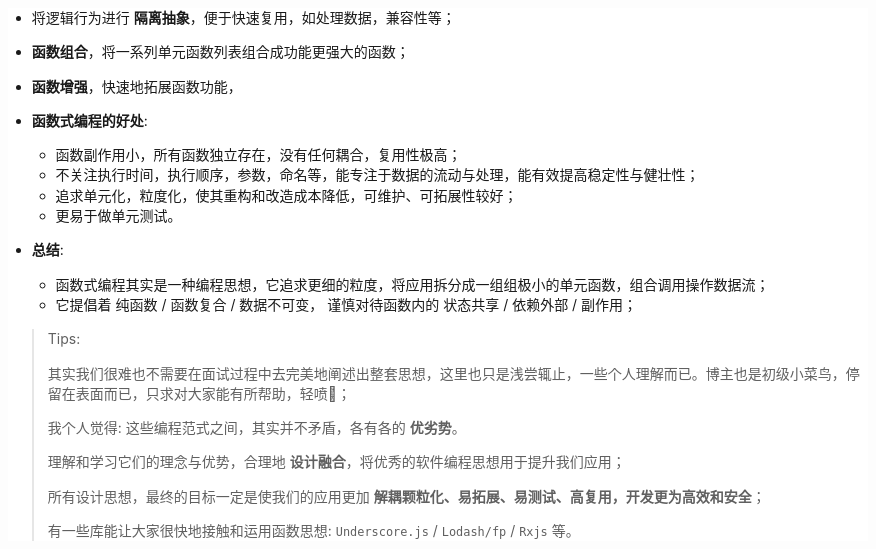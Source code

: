   * 将逻辑行为进行 **隔离抽象**，便于快速复用，如处理数据，兼容性等；
  * **函数组合**，将一系列单元函数列表组合成功能更强大的函数；
  * **函数增强**，快速地拓展函数功能，
* **函数式编程的好处**:

  * 函数副作用小，所有函数独立存在，没有任何耦合，复用性极高；
  * 不关注执行时间，执行顺序，参数，命名等，能专注于数据的流动与处理，能有效提高稳定性与健壮性；
  * 追求单元化，粒度化，使其重构和改造成本降低，可维护、可拓展性较好；
  * 更易于做单元测试。
* **总结**:

  * 函数式编程其实是一种编程思想，它追求更细的粒度，将应用拆分成一组组极小的单元函数，组合调用操作数据流；
  * 它提倡着 纯函数 / 函数复合 / 数据不可变， 谨慎对待函数内的 状态共享 / 依赖外部 / 副作用；

> Tips:
>
> 其实我们很难也不需要在面试过程中去完美地阐述出整套思想，这里也只是浅尝辄止，一些个人理解而已。博主也是初级小菜鸟，停留在表面而已，只求对大家能有所帮助，轻喷🤣；
>
> 我个人觉得: 这些编程范式之间，其实并不矛盾，各有各的 **优劣势**。
>
> 理解和学习它们的理念与优势，合理地 **设计融合**，将优秀的软件编程思想用于提升我们应用；
>
> 所有设计思想，最终的目标一定是使我们的应用更加 **解耦颗粒化、易拓展、易测试、高复用，开发更为高效和安全**；
>
> 有一些库能让大家很快地接触和运用函数思想: `Underscore.js` / `Lodash/fp` / `Rxjs` 等。
